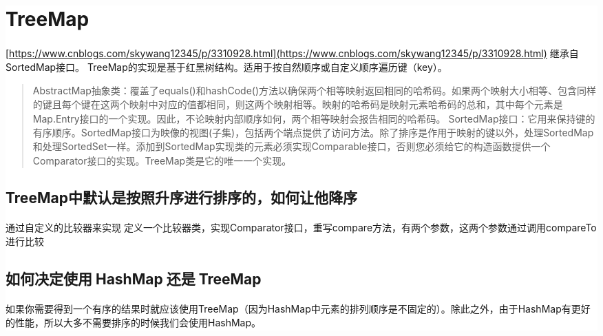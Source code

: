 # TreeMap
[https://www.cnblogs.com/skywang12345/p/3310928.html](https://www.cnblogs.com/skywang12345/p/3310928.html)
继承自SortedMap接口。
TreeMap的实现是基于红黑树结构。适用于按自然顺序或自定义顺序遍历键（key）。

> AbstractMap抽象类：覆盖了equals()和hashCode()方法以确保两个相等映射返回相同的哈希码。如果两个映射大小相等、包含同样的键且每个键在这两个映射中对应的值都相同，则这两个映射相等。映射的哈希码是映射元素哈希码的总和，其中每个元素是Map.Entry接口的一个实现。因此，不论映射内部顺序如何，两个相等映射会报告相同的哈希码。
SortedMap接口：它用来保持键的有序顺序。SortedMap接口为映像的视图(子集)，包括两个端点提供了访问方法。除了排序是作用于映射的键以外，处理SortedMap和处理SortedSet一样。添加到SortedMap实现类的元素必须实现Comparable接口，否则您必须给它的构造函数提供一个Comparator接口的实现。TreeMap类是它的唯一一个实现。
> 

## TreeMap中默认是按照升序进行排序的，如何让他降序
通过自定义的比较器来实现
定义一个比较器类，实现Comparator接口，重写compare方法，有两个参数，这两个参数通过调用compareTo进行比较

## 如何决定使用 HashMap 还是 TreeMap
如果你需要得到一个有序的结果时就应该使用TreeMap（因为HashMap中元素的排列顺序是不固定的）。除此之外，由于HashMap有更好的性能，所以大多不需要排序的时候我们会使用HashMap。


